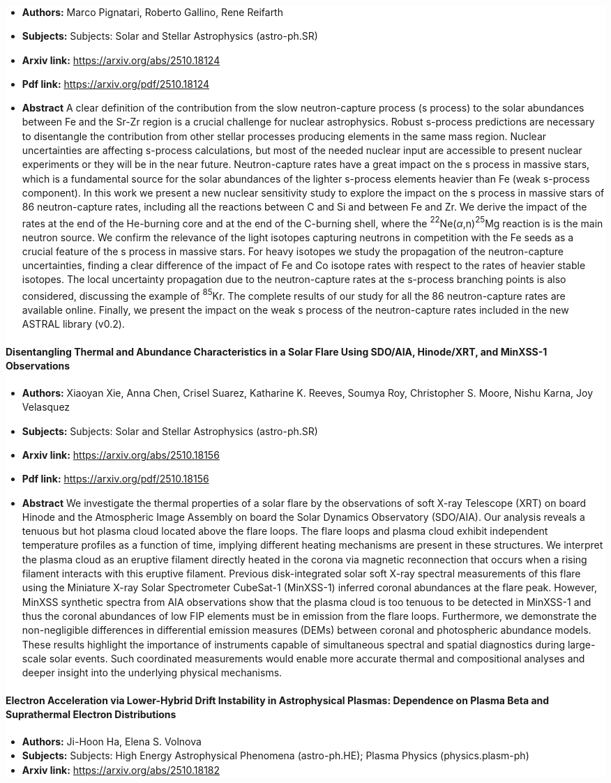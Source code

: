  - **Authors:** Marco Pignatari, Roberto Gallino, Rene Reifarth
 - **Subjects:** Subjects:
Solar and Stellar Astrophysics (astro-ph.SR)
 - **Arxiv link:** https://arxiv.org/abs/2510.18124

 - **Pdf link:** https://arxiv.org/pdf/2510.18124

 - **Abstract**
 A clear definition of the contribution from the slow neutron-capture process (s process) to the solar abundances between Fe and the Sr-Zr region is a crucial challenge for nuclear astrophysics. Robust s-process predictions are necessary to disentangle the contribution from other stellar processes producing elements in the same mass region. Nuclear uncertainties are affecting s-process calculations, but most of the needed nuclear input are accessible to present nuclear experiments or they will be in the near future. Neutron-capture rates have a great impact on the s process in massive stars, which is a fundamental source for the solar abundances of the lighter s-process elements heavier than Fe (weak s-process component). In this work we present a new nuclear sensitivity study to explore the impact on the s process in massive stars of 86 neutron-capture rates, including all the reactions between C and Si and between Fe and Zr. We derive the impact of the rates at the end of the He-burning core and at the end of the C-burning shell, where the $^{22}$Ne($\alpha$,n)$^{25}$Mg reaction is is the main neutron source. We confirm the relevance of the light isotopes capturing neutrons in competition with the Fe seeds as a crucial feature of the s process in massive stars. For heavy isotopes we study the propagation of the neutron-capture uncertainties, finding a clear difference of the impact of Fe and Co isotope rates with respect to the rates of heavier stable isotopes. The local uncertainty propagation due to the neutron-capture rates at the s-process branching points is also considered, discussing the example of $^{85}$Kr. The complete results of our study for all the 86 neutron-capture rates are available online. Finally, we present the impact on the weak s process of the neutron-capture rates included in the new ASTRAL library (v0.2).
#### Disentangling Thermal and Abundance Characteristics in a Solar Flare Using SDO/AIA, Hinode/XRT, and MinXSS-1 Observations
 - **Authors:** Xiaoyan Xie, Anna Chen, Crisel Suarez, Katharine K. Reeves, Soumya Roy, Christopher S. Moore, Nishu Karna, Joy Velasquez
 - **Subjects:** Subjects:
Solar and Stellar Astrophysics (astro-ph.SR)
 - **Arxiv link:** https://arxiv.org/abs/2510.18156

 - **Pdf link:** https://arxiv.org/pdf/2510.18156

 - **Abstract**
 We investigate the thermal properties of a solar flare by the observations of soft X-ray Telescope (XRT) on board Hinode and the Atmospheric Image Assembly on board the Solar Dynamics Observatory (SDO/AIA). Our analysis reveals a tenuous but hot plasma cloud located above the flare loops. The flare loops and plasma cloud exhibit independent temperature profiles as a function of time, implying different heating mechanisms are present in these structures. We interpret the plasma cloud as an eruptive filament directly heated in the corona via magnetic reconnection that occurs when a rising filament interacts with this eruptive filament. Previous disk-integrated solar soft X-ray spectral measurements of this flare using the Miniature X-ray Solar Spectrometer CubeSat-1 (MinXSS-1) inferred coronal abundances at the flare peak. However, MinXSS synthetic spectra from AIA observations show that the plasma cloud is too tenuous to be detected in MinXSS-1 and thus the coronal abundances of low FIP elements must be in emission from the flare loops. Furthermore, we demonstrate the non-negligible differences in differential emission measures (DEMs) between coronal and photospheric abundance models. These results highlight the importance of instruments capable of simultaneous spectral and spatial diagnostics during large-scale solar events. Such coordinated measurements would enable more accurate thermal and compositional analyses and deeper insight into the underlying physical mechanisms.
#### Electron Acceleration via Lower-Hybrid Drift Instability in Astrophysical Plasmas: Dependence on Plasma Beta and Suprathermal Electron Distributions
 - **Authors:** Ji-Hoon Ha, Elena S. Volnova
 - **Subjects:** Subjects:
High Energy Astrophysical Phenomena (astro-ph.HE); Plasma Physics (physics.plasm-ph)
 - **Arxiv link:** https://arxiv.org/abs/2510.18182
